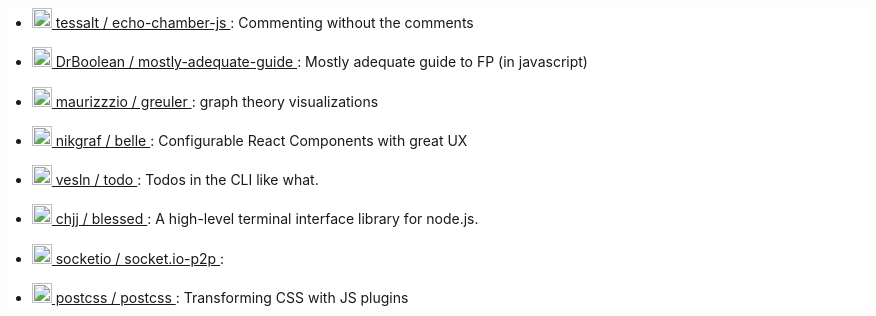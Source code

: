 * <img src='https://avatars1.githubusercontent.com/u/1789029?v=3&s=40' height='20' width='20'>[
      tessalt
      /
      echo-chamber-js
](https://github.com/tessalt/echo-chamber-js): 
      Commenting without the comments
    
* <img src='https://avatars0.githubusercontent.com/u/28562?v=3&s=40' height='20' width='20'>[
      DrBoolean
      /
      mostly-adequate-guide
](https://github.com/DrBoolean/mostly-adequate-guide): 
      Mostly adequate guide to FP (in javascript)
    
* <img src='' height='20' width='20'>[
      maurizzzio
      /
      greuler
](https://github.com/maurizzzio/greuler): 
      graph theory visualizations
    
* <img src='https://avatars0.githubusercontent.com/u/223045?v=3&s=40' height='20' width='20'>[
      nikgraf
      /
      belle
](https://github.com/nikgraf/belle): 
      Configurable React Components with great UX
    
* <img src='https://avatars0.githubusercontent.com/u/330048?v=3&s=40' height='20' width='20'>[
      vesln
      /
      todo
](https://github.com/vesln/todo): 
      Todos in the CLI like what.
    
* <img src='https://avatars2.githubusercontent.com/u/470564?v=3&s=40' height='20' width='20'>[
      chjj
      /
      blessed
](https://github.com/chjj/blessed): 
      A high-level terminal interface library for node.js.
    
* <img src='https://avatars1.githubusercontent.com/u/762446?v=3&s=40' height='20' width='20'>[
      socketio
      /
      socket.io-p2p
](https://github.com/socketio/socket.io-p2p): 
* <img src='https://avatars1.githubusercontent.com/u/19343?v=3&s=40' height='20' width='20'>[
      postcss
      /
      postcss
](https://github.com/postcss/postcss): 
      Transforming CSS with JS plugins
    